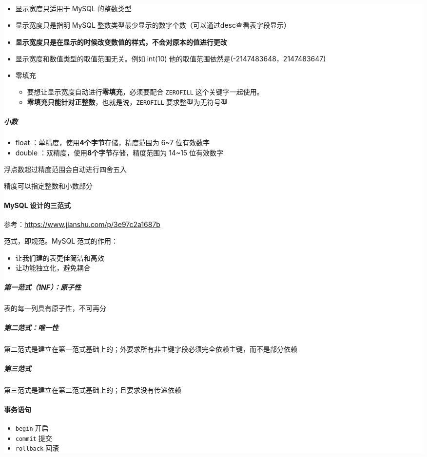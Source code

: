   - 显示宽度只适用于 MySQL 的整数类型
  - 显示宽度只是指明 MySQL 整数类型最少显示的数字个数（可以通过desc查看表字段显示）
  - **显示宽度只是在显示的时候改变数值的样式，不会对原本的值进行更改**
  - 显示宽度和数值类型的取值范围无关。例如 int(10)  他的取值范围依然是(-2147483648，2147483647)

- 零填充
  - 要想让显示宽度自动进行**零填充**，必须要配合 `ZEROFILL` 这个关键字一起使用。
  - **零填充只能针对正整数**，也就是说，`ZEROFILL` 要求整型为无符号型

##### 小数

- float ：单精度，使用**4个字节**存储，精度范围为 6~7 位有效数字
- double ：双精度，使用**8个字节**存储，精度范围为 14~15 位有效数字

浮点数超过精度范围会自动进行四舍五入

精度可以指定整数和小数部分

#### MySQL 设计的三范式

参考：https://www.jianshu.com/p/3e97c2a1687b

范式，即规范。MySQL 范式的作用：

- 让我们建的表更佳简洁和高效
- 让功能独立化，避免耦合

##### 第一范式（1NF）：原子性

表的每一列具有原子性，不可再分

##### 第二范式：唯一性

第二范式是建立在第一范式基础上的；外要求所有非主键字段必须完全依赖主键，而不是部分依赖

##### 第三范式

第三范式是建立在第二范式基础上的；且要求没有传递依赖

#### 事务语句

- `begin`   开启
- `commit`   提交
- `rollback`   回滚
